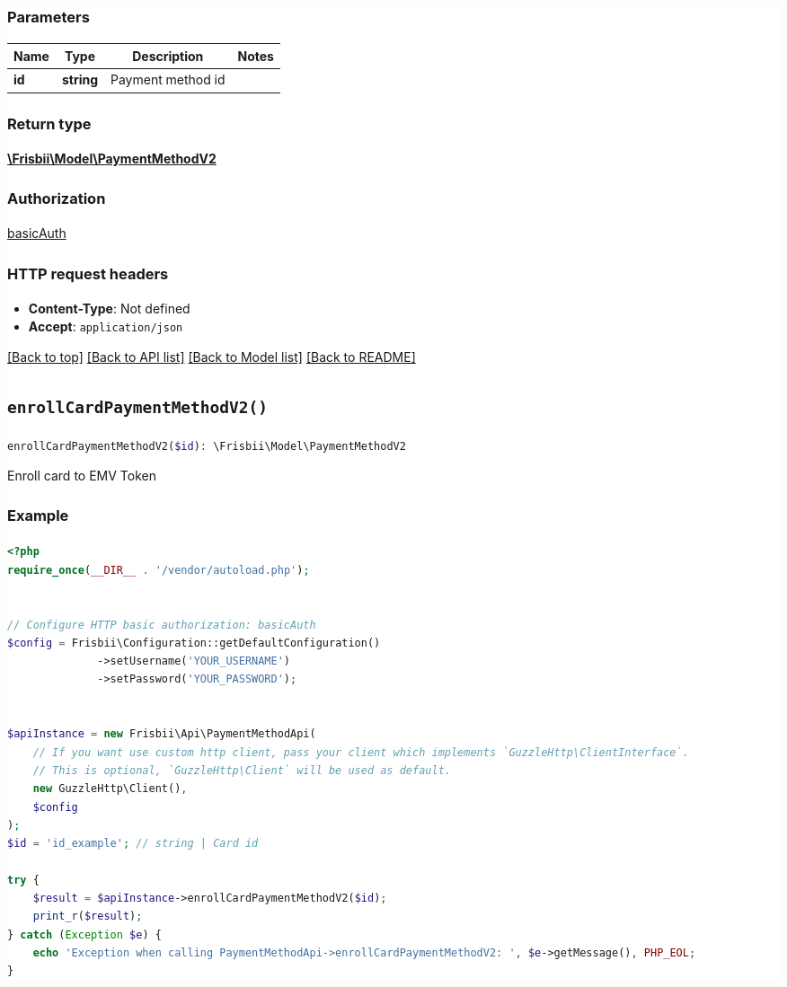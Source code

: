 ### Parameters

| Name | Type | Description  | Notes |
| ------------- | ------------- | ------------- | ------------- |
| **id** | **string**| Payment method id | |

### Return type

[**\Frisbii\Model\PaymentMethodV2**](../Model/PaymentMethodV2.md)

### Authorization

[basicAuth](../../README.md#basicAuth)

### HTTP request headers

- **Content-Type**: Not defined
- **Accept**: `application/json`

[[Back to top]](#) [[Back to API list]](../../README.md#endpoints)
[[Back to Model list]](../../README.md#models)
[[Back to README]](../../README.md)

## `enrollCardPaymentMethodV2()`

```php
enrollCardPaymentMethodV2($id): \Frisbii\Model\PaymentMethodV2
```

Enroll card to EMV Token

### Example

```php
<?php
require_once(__DIR__ . '/vendor/autoload.php');


// Configure HTTP basic authorization: basicAuth
$config = Frisbii\Configuration::getDefaultConfiguration()
              ->setUsername('YOUR_USERNAME')
              ->setPassword('YOUR_PASSWORD');


$apiInstance = new Frisbii\Api\PaymentMethodApi(
    // If you want use custom http client, pass your client which implements `GuzzleHttp\ClientInterface`.
    // This is optional, `GuzzleHttp\Client` will be used as default.
    new GuzzleHttp\Client(),
    $config
);
$id = 'id_example'; // string | Card id

try {
    $result = $apiInstance->enrollCardPaymentMethodV2($id);
    print_r($result);
} catch (Exception $e) {
    echo 'Exception when calling PaymentMethodApi->enrollCardPaymentMethodV2: ', $e->getMessage(), PHP_EOL;
}
```
